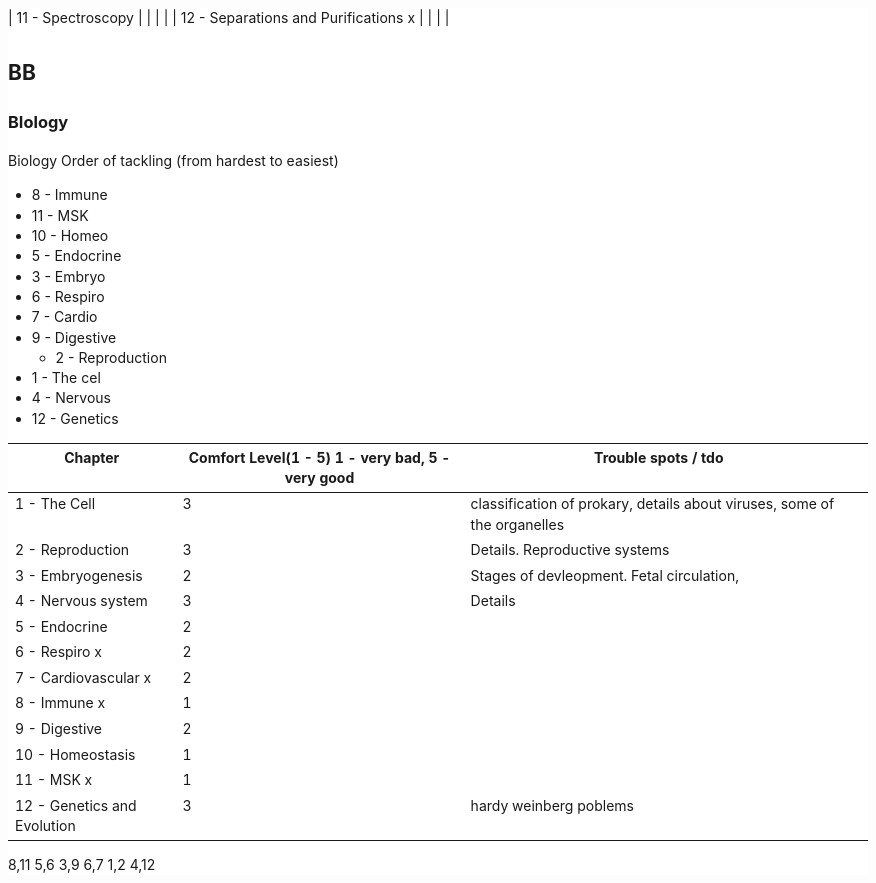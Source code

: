 | 11 - Spectroscopy                    |            |                                                  |                     |
| 12 - Separations and Purifications x |            |                                                  |                     |


## BB
### BIology
Biology Order of tackling (from hardest to easiest)
- 8 - Immune
- 11 - MSK 
- 10 - Homeo
- 5 - Endocrine
- 3 - Embryo 
- 6 - Respiro
- 7 - Cardio
- 9 - Digestive
	- 2 - Reproduction
- 1 - The cel
- 4 - Nervous
- 12 - Genetics

| Chapter                     | Comfort Level(1 - 5) 1 - very bad, 5 - very good | Trouble spots / tdo                                                      |     |
| --------------------------- | ------------------------------------------------ | ------------------------------------------------------------------------ | --- |
| 1 - The Cell                | 3                                                | classification of prokary, details about viruses, some of the organelles |     |
| 2 - Reproduction            | 3                                                | Details. Reproductive systems                                            |     |
| 3 - Embryogenesis           | 2                                                | Stages of devleopment. Fetal circulation,                                |     |
| 4 - Nervous system          | 3                                                | Details                                                                  |     |
| 5 - Endocrine               | 2                                                |                                                                          |     |
| 6 - Respiro x               | 2                                                |                                                                          |     |
| 7 - Cardiovascular x        | 2                                                |                                                                          |     |
| 8 - Immune x                | 1                                                |                                                                          |     |
| 9 - Digestive               | 2                                                |                                                                          |     |
| 10 - Homeostasis            | 1                                                |                                                                          |     |
| 11 - MSK x                  | 1                                                |                                                                          |     |
| 12 - Genetics and Evolution | 3                                                | hardy weinberg poblems                                                   |     |

8,11
5,6
3,9
6,7
1,2
4,12
